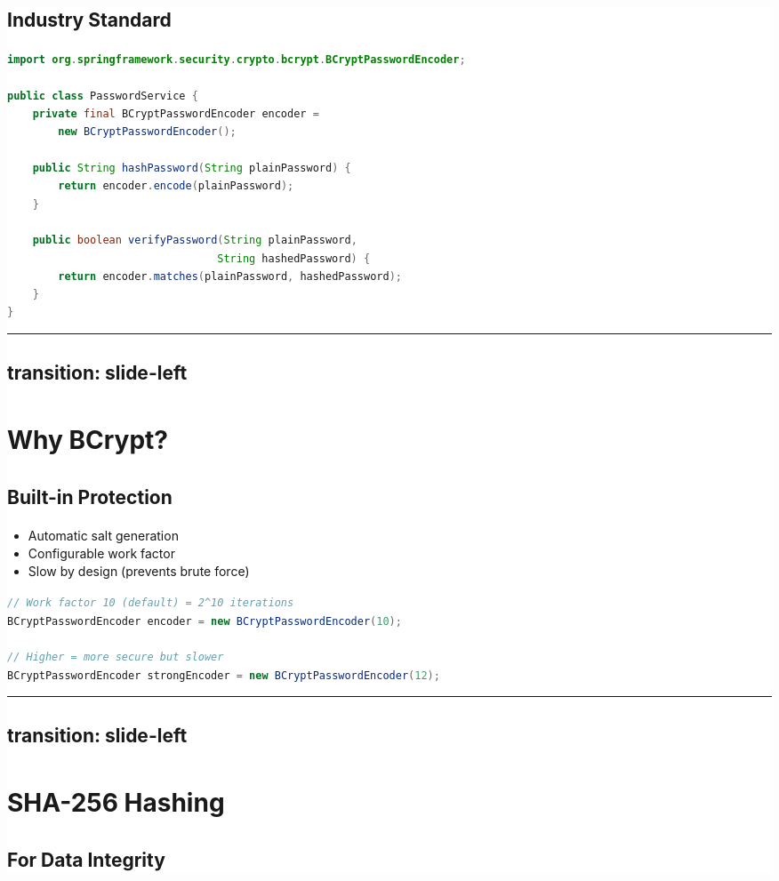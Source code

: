 ## Industry Standard

```java
import org.springframework.security.crypto.bcrypt.BCryptPasswordEncoder;

public class PasswordService {
    private final BCryptPasswordEncoder encoder = 
        new BCryptPasswordEncoder();
    
    public String hashPassword(String plainPassword) {
        return encoder.encode(plainPassword);
    }
    
    public boolean verifyPassword(String plainPassword, 
                                 String hashedPassword) {
        return encoder.matches(plainPassword, hashedPassword);
    }
}
```

---
transition: slide-left
---

# Why BCrypt?

## Built-in Protection

<v-clicks>

- Automatic salt generation
- Configurable work factor
- Slow by design (prevents brute force)

</v-clicks>

```java
// Work factor 10 (default) = 2^10 iterations
BCryptPasswordEncoder encoder = new BCryptPasswordEncoder(10);

// Higher = more secure but slower
BCryptPasswordEncoder strongEncoder = new BCryptPasswordEncoder(12);
```

---
transition: slide-left
---

# SHA-256 Hashing

## For Data Integrity
